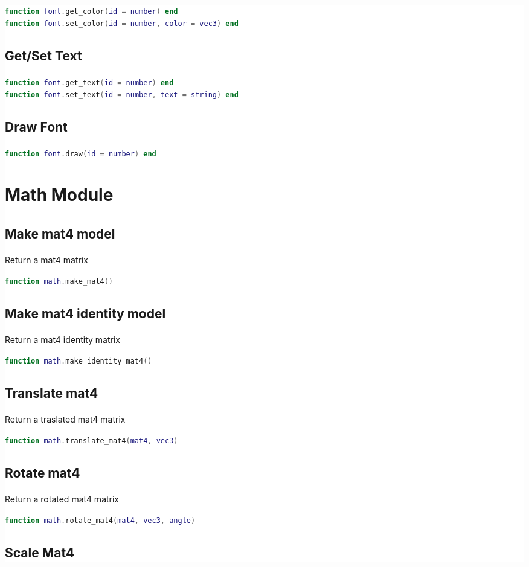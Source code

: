 ```lua
function font.get_color(id = number) end
function font.set_color(id = number, color = vec3) end
```

## Get/Set Text

```lua
function font.get_text(id = number) end
function font.set_text(id = number, text = string) end
```

## Draw Font

```lua
function font.draw(id = number) end
```

# Math Module

## Make mat4 model

Return a mat4 matrix

```lua
function math.make_mat4() 
```
## Make mat4 identity model

Return a mat4 identity matrix

```lua
function math.make_identity_mat4() 
```

## Translate mat4

Return a traslated mat4 matrix

```lua
function math.translate_mat4(mat4, vec3) 
```

## Rotate mat4

Return a rotated mat4 matrix

```lua
function math.rotate_mat4(mat4, vec3, angle) 
```

## Scale Mat4
